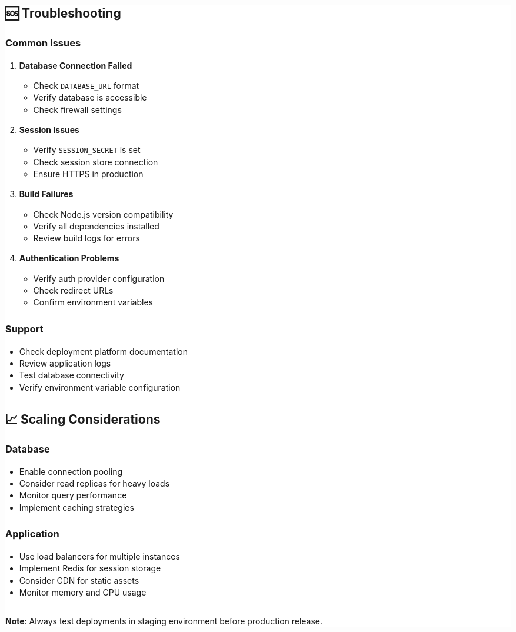 ## 🆘 Troubleshooting

### Common Issues
1. **Database Connection Failed**
   - Check `DATABASE_URL` format
   - Verify database is accessible
   - Check firewall settings

2. **Session Issues**
   - Verify `SESSION_SECRET` is set
   - Check session store connection
   - Ensure HTTPS in production

3. **Build Failures**
   - Check Node.js version compatibility
   - Verify all dependencies installed
   - Review build logs for errors

4. **Authentication Problems**
   - Verify auth provider configuration
   - Check redirect URLs
   - Confirm environment variables

### Support
- Check deployment platform documentation
- Review application logs
- Test database connectivity
- Verify environment variable configuration

## 📈 Scaling Considerations

### Database
- Enable connection pooling
- Consider read replicas for heavy loads
- Monitor query performance
- Implement caching strategies

### Application
- Use load balancers for multiple instances
- Implement Redis for session storage
- Consider CDN for static assets
- Monitor memory and CPU usage

---

**Note**: Always test deployments in staging environment before production release.